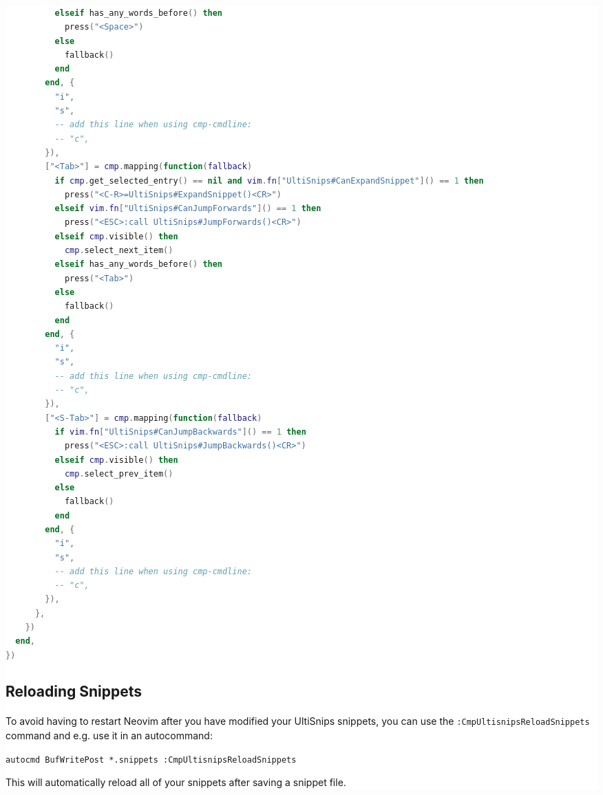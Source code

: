 ```lua
          elseif has_any_words_before() then
            press("<Space>")
          else
            fallback()
          end
        end, {
          "i",
          "s",
          -- add this line when using cmp-cmdline:
          -- "c",
        }),
        ["<Tab>"] = cmp.mapping(function(fallback)
          if cmp.get_selected_entry() == nil and vim.fn["UltiSnips#CanExpandSnippet"]() == 1 then
            press("<C-R>=UltiSnips#ExpandSnippet()<CR>")
          elseif vim.fn["UltiSnips#CanJumpForwards"]() == 1 then
            press("<ESC>:call UltiSnips#JumpForwards()<CR>")
          elseif cmp.visible() then
            cmp.select_next_item()
          elseif has_any_words_before() then
            press("<Tab>")
          else
            fallback()
          end
        end, {
          "i",
          "s",
          -- add this line when using cmp-cmdline:
          -- "c",
        }),
        ["<S-Tab>"] = cmp.mapping(function(fallback)
          if vim.fn["UltiSnips#CanJumpBackwards"]() == 1 then
            press("<ESC>:call UltiSnips#JumpBackwards()<CR>")
          elseif cmp.visible() then
            cmp.select_prev_item()
          else
            fallback()
          end
        end, {
          "i",
          "s",
          -- add this line when using cmp-cmdline:
          -- "c",
        }),
      },
    })
  end,
})
```

## Reloading Snippets
To avoid having to restart Neovim after you have modified your UltiSnips snippets, you can use the `:CmpUltisnipsReloadSnippets` command
and e.g. use it in an autocommand:
```vim
autocmd BufWritePost *.snippets :CmpUltisnipsReloadSnippets
```
This will automatically reload all of your snippets after saving a snippet file.
